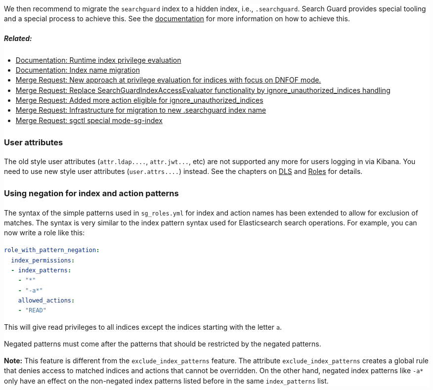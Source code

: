We then recommend to migrate the `searchguard` index to a hidden index, i.e., `.searchguard`. Search Guard provides special tooling and a special process to achieve this. See the [documentation](../docs_configuration_changes/configuration_advanced.md#index-name-migration) for more information on how to achieve this.

##### Related:

* [Documentation: Runtime index privilege evaluation](../docs_roles_permissions/runtime_privilege_evaluation.md)
* [Documentation: Index name migration](../docs_configuration_changes/configuration_advanced.md#index-name-migration)
* [Merge Request: New approach at privilege evaluation for indices with focus on DNFOF mode.](https://git.floragunn.com/search-guard/search-guard-suite-enterprise/-/merge_requests/146)
* [Merge Request: Replace SearchGuardIndexAccessEvaluator functionality by ignore_unauthorized_indices handling](https://git.floragunn.com/search-guard/search-guard-suite-enterprise/-/merge_requests/209)
* [Merge Request: Added more action eligible for ignore_unauthorized_indices](https://git.floragunn.com/search-guard/search-guard-suite-enterprise/-/merge_requests/220)
* [Merge Request: Infrastructure for migration to new .searchguard index name](https://git.floragunn.com/search-guard/search-guard-suite-enterprise/-/merge_requests/212)
* [Merge Request: sgctl special mode-sg-index](https://git.floragunn.com/search-guard/sgctl/-/merge_requests/33)

### User attributes

The old style user attributes (`attr.ldap....`, `attr.jwt...`, etc) are not supported any more for users logging in via Kibana. You need to use new style user attributes (`user.attrs....`)  instead. See the chapters on [DLS](document-level-security) and [Roles](roles-permissions) for details.


### Using negation for index and action patterns

The syntax of the simple patterns used in `sg_roles.yml` for index and action names has been extended to allow for exclusion of matches. The syntax is very similar to the index pattern syntax used for Elasticsearch search operations. For example, you can now write a role like this:

```yaml
role_with_pattern_negation:
  index_permissions:
  - index_patterns:
    - "*"
    - "-a*"
    allowed_actions:
    - "READ"
```

This will give read privileges to all indices except the indices starting with the letter `a`. 

Negated patterns must come after the patterns that should be restricted by the negated patterns.

**Note:** This feature is different from the `exclude_index_patterns` feature. The attribute `exclude_index_patterns` creates a global rule that denies access to matched indices and actions that cannot be overridden. On the other hand, negated index patterns like `-a*` only have an effect on the non-negated index patterns listed before in the same `index_patterns` list. 
